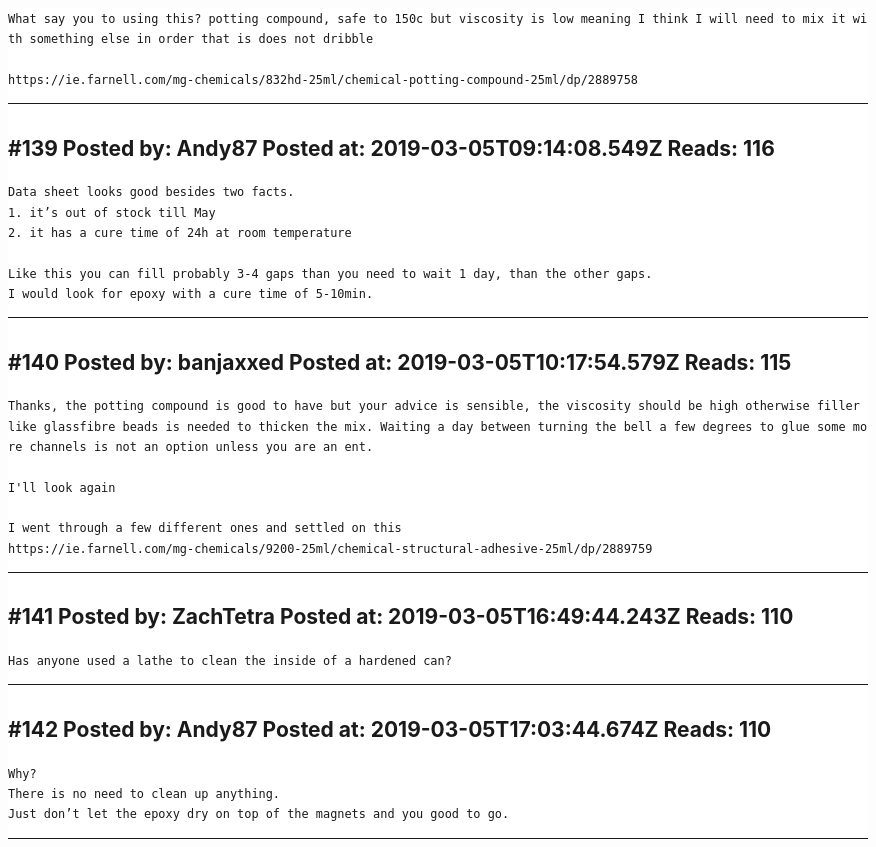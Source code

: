 ```
What say you to using this? potting compound, safe to 150c but viscosity is low meaning I think I will need to mix it with something else in order that is does not dribble

https://ie.farnell.com/mg-chemicals/832hd-25ml/chemical-potting-compound-25ml/dp/2889758
```

---
## \#139 Posted by: Andy87 Posted at: 2019-03-05T09:14:08.549Z Reads: 116

```
Data sheet looks good besides two facts.
1. it’s out of stock till May
2. it has a cure time of 24h at room temperature

Like this you can fill probably 3-4 gaps than you need to wait 1 day, than the other gaps.
I would look for epoxy with a cure time of 5-10min.
```

---
## \#140 Posted by: banjaxxed Posted at: 2019-03-05T10:17:54.579Z Reads: 115

```
Thanks, the potting compound is good to have but your advice is sensible, the viscosity should be high otherwise filler like glassfibre beads is needed to thicken the mix. Waiting a day between turning the bell a few degrees to glue some more channels is not an option unless you are an ent.

I'll look again

I went through a few different ones and settled on this
https://ie.farnell.com/mg-chemicals/9200-25ml/chemical-structural-adhesive-25ml/dp/2889759
```

---
## \#141 Posted by: ZachTetra Posted at: 2019-03-05T16:49:44.243Z Reads: 110

```
Has anyone used a lathe to clean the inside of a hardened can?
```

---
## \#142 Posted by: Andy87 Posted at: 2019-03-05T17:03:44.674Z Reads: 110

```
Why?
There is no need to clean up anything.
Just don’t let the epoxy dry on top of the magnets and you good to go.
```

---